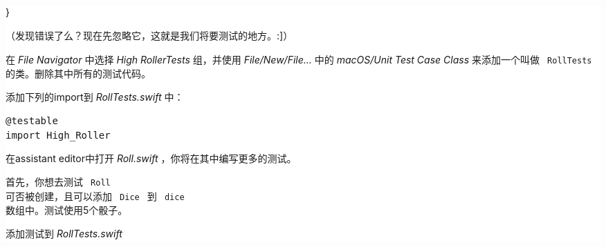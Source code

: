 }
</pre>
    <p>
        （发现错误了么？现在先忽略它，这就是我们将要测试的地方。:]）
    </p>
    <p>
        在
        <em>
            File Navigator
        </em>
        中选择
        <em>
            High RollerTests
        </em>
        组，并使用
        <em>
            File/New/File…
        </em>
        中的
        <em>
            macOS/Unit Test Case Class
        </em>
        来添加一个叫做
        <code>
            RollTests
        </code>
        的类。删除其中所有的测试代码。
    </p>
    <p>
        添加下列的import到
        <em>
            RollTests.swift
        </em>
        中：
    </p>
    <pre lang="swift" class="language-swift hljs"><span class="hljs-meta">@testable</span> <span class="hljs-keyword">import</span> High_Roller
</pre>
    <p>
        在assistant editor中打开
        <em>
            Roll.swift
        </em>
        ，你将在其中编写更多的测试。
    </p>
    <p>
        首先，你想去测试
        <code>
            Roll
        </code>
        可否被创建，且可以添加
        <code>
            Dice
        </code>
        到
        <code>
            dice
        </code>
        数组中。测试使用5个骰子。
    </p>
    <p>
        添加测试到
        <em>
            RollTests.swift